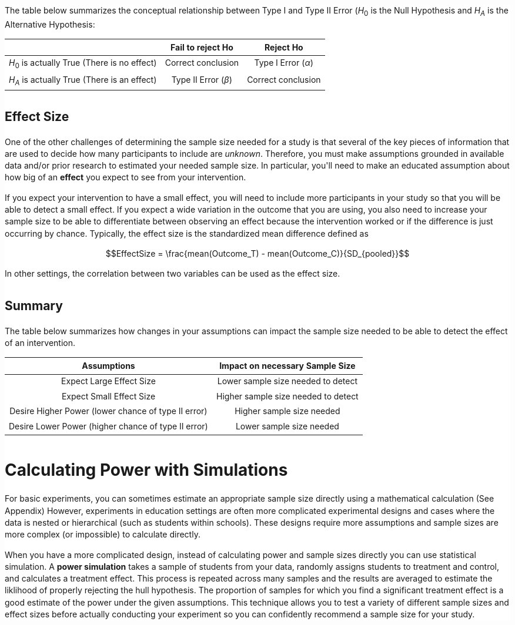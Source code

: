 The table below summarizes the conceptual relationship between Type I and Type II Error ($H_0$ is the Null Hypothesis and $H_A$ is the Alternative Hypothesis: 
 
|                                                 | Fail to reject Ho       | Reject Ho                 |
|------------------------------------------------ | :----------------------:| :------------------------:|
|$H_0$ is actually True (There is no effect)      | Correct conclusion      | Type I Error ($\alpha$)   |
|$H_A$ is actually True (There is an effect)      | Type II Error ($\beta$) | Correct conclusion        |

## Effect Size

One of the other challenges of determining the sample size needed for a study is that several of the key pieces of information that are used to decide how many participants to include are *unknown*. Therefore, you must make assumptions grounded in available data and/or prior research to estimated your needed sample size. In particular, you'll need to make an educated assumption about how big of an **effect** you expect to see from your intervention. 

If you expect your intervention to have a small effect, you will need to include more participants in your study so that you will be able to detect a small effect. If you expect a wide variation in the outcome that you are using, you also need to increase your sample size to be able to differentiate between observing an effect because the intervention worked or if the difference is just occurring by chance. Typically, the effect size is the standardized mean difference defined as

$$EffectSize = \frac{mean(Outcome_T) - mean(Outcome_C)}{SD_{pooled}}$$

In other settings, the correlation between two variables can be used as the effect size.

## Summary

The table below summarizes how changes in your assumptions can impact the sample size needed to be able to detect the effect of an intervention.

                  
|                  Assumptions                  | Impact on necessary Sample Size     |   
| :-------------------------------------------: | :----------------------------------:| 
| Expect Large Effect Size                      | Lower sample size needed to detect  | 
| Expect Small Effect Size                      | Higher sample size needed to detect | 
| Desire Higher Power (lower chance of type II error)  | Higher sample size needed           | 
| Desire Lower Power (higher chance of type II error)  | Lower sample size needed            | 


# Calculating Power with Simulations

For basic experiments, you can sometimes estimate an appropriate sample size directly using a mathematical calculation (See Appendix) However, experiments in education settings are often more complicated experimental designs and cases where the data is nested or hierarchical (such as students within schools). These designs require more assumptions and sample sizes are more complex (or impossible) to calculate directly. 

When you have a more complicated design, instead of calculating power and sample sizes directly you can use statistical simulation. A **power simulation** takes a sample of students from your data, randomly assigns students to treatment and control, and calculates a treatment effect. This process is repeated across many samples and the results are averaged to estimate the liklihood of properly rejecting the hull hypothesis.  The proportion of samples for which you find a significant treatment effect is a good estimate of the power under the given assumptions. This technique allows you to test a variety of different sample sizes and effect sizes before actually conducting your experiment so you can confidently recommend a sample size for your study.
